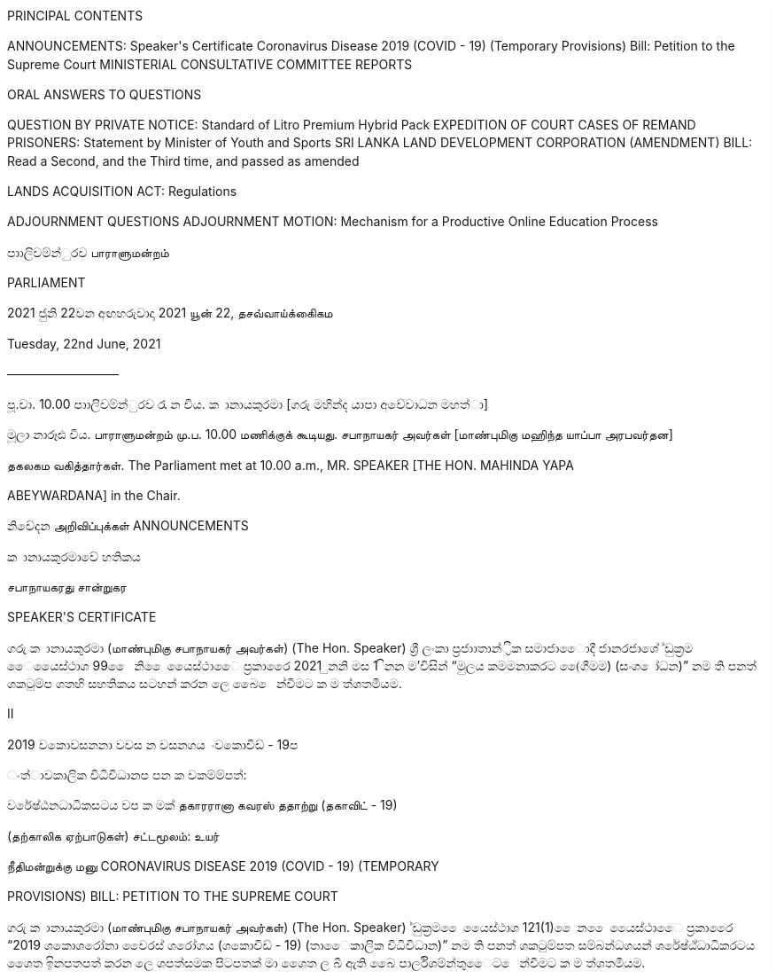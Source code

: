 PRINCIPAL CONTENTS

ANNOUNCEMENTS: Speaker's Certificate Coronavirus Disease 2019 (COVID - 19) (Temporary Provisions) Bill: Petition to the Supreme Court MINISTERIAL CONSULTATIVE COMMITTEE REPORTS

ORAL ANSWERS TO QUESTIONS

QUESTION BY PRIVATE NOTICE: Standard of Litro Premium Hybrid Pack EXPEDITION OF COURT CASES OF REMAND PRISONERS: Statement by Minister of Youth and Sports SRI LANKA LAND DEVELOPMENT CORPORATION (AMENDMENT) BILL: Read a Second, and the Third time, and passed as amended

LANDS ACQUISITION ACT: Regulations

ADJOURNMENT QUESTIONS ADJOURNMENT MOTION: Mechanism for a Productive Online Education Process

පාාලිවම්න්ුරව பாராளுமன்றம்

PARLIAMENT

2021 ජුනි 22වන අඟහරුවාදා 2021 யூன் 22, தசவ்வாய்க்கிைகம

Tuesday, 22nd June, 2021

—————————

පූ.වා. 10.00 පාාලිවම්න්ුරව රැ න විය. ක ානායකුරමා [ගරු මහින්ද යාපා අවේවාධන මහත්ා]

මූලා නාරූඪ විය. பாராளுமன்றம் மு.ப. 10.00 மணிக்குக் கூடியது. சபாநாயகர் அவர்கள் [மாண்புமிகு மஹிந்த யாப்பா அரபவர்தன]

தகலகம வகித்தார்கள். The Parliament met at 10.00 a.m., MR. SPEAKER [THE HON. MAHINDA YAPA

ABEYWARDANA] in the Chair.

නිවේදන அறிவிப்புக்கள் ANNOUNCEMENTS

ක ානායකුරමාවේ හතිකය

சபாநாயகரது சான்றுகர

SPEAKER'S CERTIFICATE

ගරු ක ානායකුරමා (மாண்புமிகு சபாநாயகர் அவர்கள்) (The Hon. Speaker) ශ්‍රී ලංකා ප්‍රජාාතාන්්‍රික සමාජාෛාදී ජානරජාශේ ්ඩුක්‍රම ෛයෛස්ථාශ 99 ෛ නි ෛයෛස්ථාෛ ප්‍රකාරෛ 2021 ුනනි මස 1 ිනන ම’විසින් “මුලය කමමනාකරට (ෛගීමම) (සංශ ෝධන)” නම ති පනත් ශකටුම්ප ශතහි සහතිකය සටහන් කරන ලෙ බෛ ෙ න්වීමට ක ම ත්ශතමියම.

II

2019 වකොවසනනා වවස න වසනගය ංවකොවිඩ් - 19ප

ංත්ාවකාලික විධිවිධානප පන ක වකම්ම්පත්:

වරේෂ්ඨනධාධිකසටය වප ක මක් தகாரரானா கவரஸ் ததாற்று (தகாவிட் - 19)

(தற்காலிக ஏற்பாடுகள்) சட்டமூலம்: உயர்

நீதிமன்றுக்கு மனு CORONAVIRUS DISEASE 2019 (COVID - 19) (TEMPORARY

PROVISIONS) BILL: PETITION TO THE SUPREME COURT

ගරු ක ානායකුරමා (மாண்புமிகு சபாநாயகர் அவர்கள்) (The Hon. Speaker) ්ඩුක්‍රම ෛයෛස්ථාශ 121(1) ෛන ෛයෛස්ථාෛ ප්‍රකාරෛ “2019 ශකොශරෝනා වෛරස් ශරෝගය (ශකොවිඩ් - 19) (තාෛකාලික විධිවිධාන)” නම ති පනත් ශකටුම්පත සම්බන්ධශයන් ශරේෂ්ඨ්ධාධිකරටය ශෛත ඉිනපතපත් කරන ලෙ ශපත්සමක පිටපතක් මා ශෛත ල බී ඇති බෛ පාර්ලිශම්න්තුෛට ෙ න්වීමට ක ම ත්ශතමියම.
